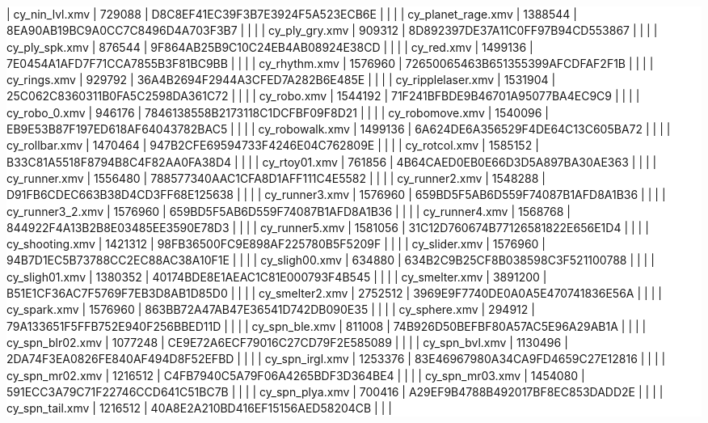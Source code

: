 | cy_nin_lvl.xmv | 729088 | D8C8EF41EC39F3B7E3924F5A523ECB6E |  |  |
| cy_planet_rage.xmv | 1388544 | 8EA90AB19BC9A0CC7C8496D4A703F3B7 |  |  |
| cy_ply_gry.xmv | 909312 | 8D892397DE37A11C0FF97B94CD553867 |  |  |
| cy_ply_spk.xmv | 876544 | 9F864AB25B9C10C24EB4AB08924E38CD |  |  |
| cy_red.xmv | 1499136 | 7E0454A1AFD7F71CCA7855B3F81BC9BB |  |  |
| cy_rhythm.xmv | 1576960 | 72650065463B651355399AFCDFAF2F1B |  |  |
| cy_rings.xmv | 929792 | 36A4B2694F2944A3CFED7A282B6E485E |  |  |
| cy_ripplelaser.xmv | 1531904 | 25C062C8360311B0FA5C2598DA361C72 |  |  |
| cy_robo.xmv | 1544192 | 71F241BFBDE9B46701A95077BA4EC9C9 |  |  |
| cy_robo_0.xmv | 946176 | 7846138558B2173118C1DCFBF09F8D21 |  |  |
| cy_robomove.xmv | 1540096 | EB9E53B87F197ED618AF64043782BAC5 |  |  |
| cy_robowalk.xmv | 1499136 | 6A624DE6A356529F4DE64C13C605BA72 |  |  |
| cy_rollbar.xmv | 1470464 | 947B2CFE69594733F4246E04C762809E |  |  |
| cy_rotcol.xmv | 1585152 | B33C81A5518F8794B8C4F82AA0FA38D4 |  |  |
| cy_rtoy01.xmv | 761856 | 4B64CAED0EB0E66D3D5A897BA30AE363 |  |  |
| cy_runner.xmv | 1556480 | 788577340AAC1CFA8D1AFF111C4E5582 |  |  |
| cy_runner2.xmv | 1548288 | D91FB6CDEC663B38D4CD3FF68E125638 |  |  |
| cy_runner3.xmv | 1576960 | 659BD5F5AB6D559F74087B1AFD8A1B36 |  |  |
| cy_runner3_2.xmv | 1576960 | 659BD5F5AB6D559F74087B1AFD8A1B36 |  |  |
| cy_runner4.xmv | 1568768 | 844922F4A13B2B8E03485EE3590E78D3 |  |  |
| cy_runner5.xmv | 1581056 | 31C12D760674B77126581822E656E1D4 |  |  |
| cy_shooting.xmv | 1421312 | 98FB36500FC9E898AF225780B5F5209F |  |  |
| cy_slider.xmv | 1576960 | 94B7D1EC5B73788CC2EC88AC38A10F1E |  |  |
| cy_sligh00.xmv | 634880 | 634B2C9B25CF8B038598C3F521100788 |  |  |
| cy_sligh01.xmv | 1380352 | 40174BDE8E1AEAC1C81E000793F4B545 |  |  |
| cy_smelter.xmv | 3891200 | B51E1CF36AC7F5769F7EB3D8AB1D85D0 |  |  |
| cy_smelter2.xmv | 2752512 | 3969E9F7740DE0A0A5E470741836E56A |  |  |
| cy_spark.xmv | 1576960 | 863BB72A47AB47E36541D742DB090E35 |  |  |
| cy_sphere.xmv | 294912 | 79A133651F5FFB752E940F256BBED11D |  |  |
| cy_spn_ble.xmv | 811008 | 74B926D50BEFBF80A57AC5E96A29AB1A |  |  |
| cy_spn_blr02.xmv | 1077248 | CE9E72A6ECF79016C27CD79F2E585089 |  |  |
| cy_spn_bvl.xmv | 1130496 | 2DA74F3EA0826FE840AF494D8F52EFBD |  |  |
| cy_spn_irgl.xmv | 1253376 | 83E46967980A34CA9FD4659C27E12816 |  |  |
| cy_spn_mr02.xmv | 1216512 | C4FB7940C5A79F06A4265BDF3D364BE4 |  |  |
| cy_spn_mr03.xmv | 1454080 | 591ECC3A79C71F22746CCD641C51BC7B |  |  |
| cy_spn_plya.xmv | 700416 | A29EF9B4788B492017BF8EC853DADD2E |  |  |
| cy_spn_tail.xmv | 1216512 | 40A8E2A210BD416EF15156AED58204CB |  |  |